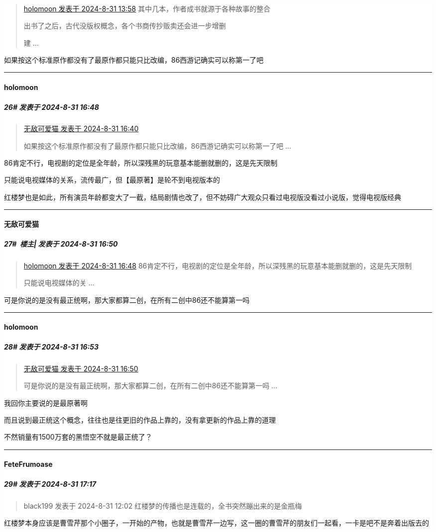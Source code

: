 <blockquote><a href="httphttps://bbs.saraba1st.com/2b/forum.php?mod=redirect&amp;goto=findpost&amp;pid=66072558&amp;ptid=2197423" target="_blank">holomoon 发表于 2024-8-31 13:58</a>
其中几本，作者成书就源于各种故事的整合

出书了之后，古代没版权概念，各个书商传抄贩卖还会进一步增删

建 ...</blockquote>
如果按这个标准原作都没有了最原作都只能只比改编，86西游记确实可以称第一了吧

*****

####  holomoon  
##### 26#       发表于 2024-8-31 16:48

<blockquote><a href="httphttps://bbs.saraba1st.com/2b/forum.php?mod=redirect&amp;goto=findpost&amp;pid=66073525&amp;ptid=2197423" target="_blank">无敌可爱猫 发表于 2024-8-31 16:40</a>

如果按这个标准原作都没有了最原作都只能只比改编，86西游记确实可以称第一了吧 ...</blockquote>
86肯定不行，电视剧的定位是全年龄，所以深残黑的玩意基本能删就删的，这是先天限制

只能说电视媒体的关系，流传最广，但【最原著】是轮不到电视版本的

红楼梦也是如此，所有演员年龄都变大了一截，结局剧情也改了，但不妨碍广大观众只看过电视版没看过小说版，觉得电视版经典

*****

####  无敌可爱猫  
##### 27#         楼主| 发表于 2024-8-31 16:50

<blockquote><a href="httphttps://bbs.saraba1st.com/2b/forum.php?mod=redirect&amp;goto=findpost&amp;pid=66073576&amp;ptid=2197423" target="_blank">holomoon 发表于 2024-8-31 16:48</a>
86肯定不行，电视剧的定位是全年龄，所以深残黑的玩意基本能删就删的，这是先天限制

只能说电视媒体的关 ...</blockquote>
可是你说的是没有最正统啊，那大家都算二创，在所有二创中86还不能算第一吗

*****

####  holomoon  
##### 28#       发表于 2024-8-31 16:53

<blockquote><a href="httphttps://bbs.saraba1st.com/2b/forum.php?mod=redirect&amp;goto=findpost&amp;pid=66073588&amp;ptid=2197423" target="_blank">无敌可爱猫 发表于 2024-8-31 16:50</a>

可是你说的是没有最正统啊，那大家都算二创，在所有二创中86还不能算第一吗 ...</blockquote>
我回你主要说的是最原著啊

而且说到最正统这个概念，往往也是往更旧的作品上靠的，没有拿更新的作品上靠的道理

不然销量有1500万套的黑悟空不就是最正统了？

*****

####  FeteFrumoase  
##### 29#       发表于 2024-8-31 17:17

<blockquote>black199 发表于 2024-8-31 12:02
红楼梦的传播也是连载的，全书突然蹦出来的是金瓶梅</blockquote>
红楼梦本身应该是曹雪芹那个小圈子，一开始的产物，也就是曹雪芹一边写，这一圈的曹雪芹的朋友们一起看，一卡是吧不是奔着出版去的
